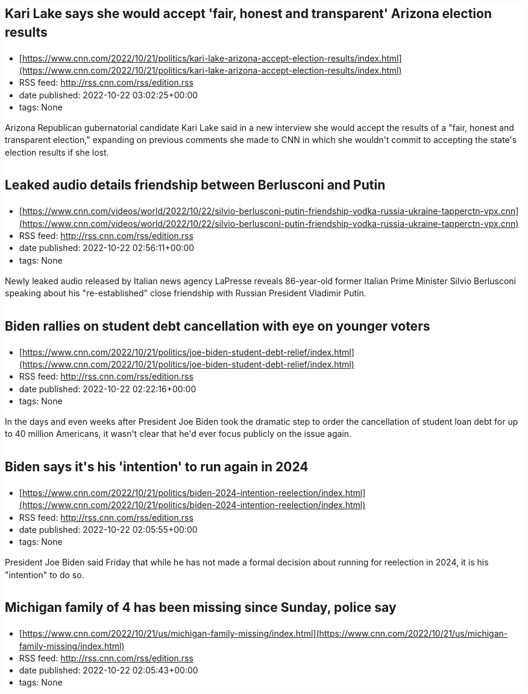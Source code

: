 

## Kari Lake says she would accept 'fair, honest and transparent' Arizona election results
 - [https://www.cnn.com/2022/10/21/politics/kari-lake-arizona-accept-election-results/index.html](https://www.cnn.com/2022/10/21/politics/kari-lake-arizona-accept-election-results/index.html)
 - RSS feed: http://rss.cnn.com/rss/edition.rss
 - date published: 2022-10-22 03:02:25+00:00
 - tags: None

Arizona Republican gubernatorial candidate Kari Lake said in a new interview she would accept the results of a "fair, honest and transparent election," expanding on previous comments she made to CNN in which she wouldn't commit to accepting the state's election results if she lost.

## Leaked audio details friendship between Berlusconi and Putin
 - [https://www.cnn.com/videos/world/2022/10/22/silvio-berlusconi-putin-friendship-vodka-russia-ukraine-tapperctn-vpx.cnn](https://www.cnn.com/videos/world/2022/10/22/silvio-berlusconi-putin-friendship-vodka-russia-ukraine-tapperctn-vpx.cnn)
 - RSS feed: http://rss.cnn.com/rss/edition.rss
 - date published: 2022-10-22 02:56:11+00:00
 - tags: None

Newly leaked audio released by Italian news agency LaPresse reveals 86-year-old former Italian Prime Minister Silvio Berlusconi speaking about his "re-established" close friendship with Russian President Vladimir Putin.

## Biden rallies on student debt cancellation with eye on younger voters
 - [https://www.cnn.com/2022/10/21/politics/joe-biden-student-debt-relief/index.html](https://www.cnn.com/2022/10/21/politics/joe-biden-student-debt-relief/index.html)
 - RSS feed: http://rss.cnn.com/rss/edition.rss
 - date published: 2022-10-22 02:22:16+00:00
 - tags: None

In the days and even weeks after President Joe Biden took the dramatic step to order the cancellation of student loan debt for up to 40 million Americans, it wasn't clear that he'd ever focus publicly on the issue again.

## Biden says it's his 'intention' to run again in 2024
 - [https://www.cnn.com/2022/10/21/politics/biden-2024-intention-reelection/index.html](https://www.cnn.com/2022/10/21/politics/biden-2024-intention-reelection/index.html)
 - RSS feed: http://rss.cnn.com/rss/edition.rss
 - date published: 2022-10-22 02:05:55+00:00
 - tags: None

President Joe Biden said Friday that while he has not made a formal decision about running for reelection in 2024, it is his "intention" to do so.

## Michigan family of 4 has been missing since Sunday, police say
 - [https://www.cnn.com/2022/10/21/us/michigan-family-missing/index.html](https://www.cnn.com/2022/10/21/us/michigan-family-missing/index.html)
 - RSS feed: http://rss.cnn.com/rss/edition.rss
 - date published: 2022-10-22 02:05:43+00:00
 - tags: None
